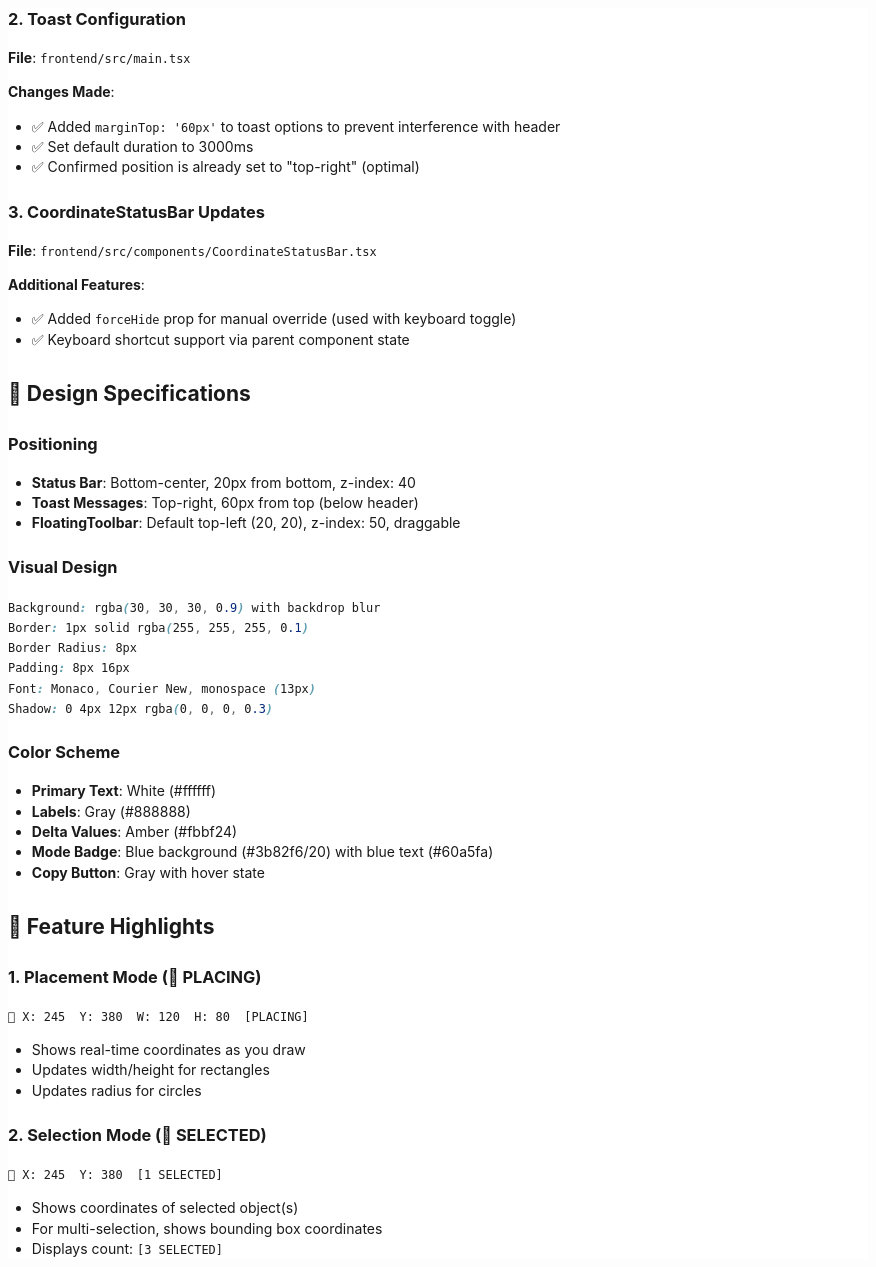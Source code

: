 ### 2. **Toast Configuration**
**File**: `frontend/src/main.tsx`

**Changes Made**:
- ✅ Added `marginTop: '60px'` to toast options to prevent interference with header
- ✅ Set default duration to 3000ms
- ✅ Confirmed position is already set to "top-right" (optimal)

### 3. **CoordinateStatusBar Updates**
**File**: `frontend/src/components/CoordinateStatusBar.tsx`

**Additional Features**:
- ✅ Added `forceHide` prop for manual override (used with keyboard toggle)
- ✅ Keyboard shortcut support via parent component state

## 🎨 Design Specifications

### Positioning
- **Status Bar**: Bottom-center, 20px from bottom, z-index: 40
- **Toast Messages**: Top-right, 60px from top (below header)
- **FloatingToolbar**: Default top-left (20, 20), z-index: 50, draggable

### Visual Design
```css
Background: rgba(30, 30, 30, 0.9) with backdrop blur
Border: 1px solid rgba(255, 255, 255, 0.1)
Border Radius: 8px
Padding: 8px 16px
Font: Monaco, Courier New, monospace (13px)
Shadow: 0 4px 12px rgba(0, 0, 0, 0.3)
```

### Color Scheme
- **Primary Text**: White (#ffffff)
- **Labels**: Gray (#888888)
- **Delta Values**: Amber (#fbbf24)
- **Mode Badge**: Blue background (#3b82f6/20) with blue text (#60a5fa)
- **Copy Button**: Gray with hover state

## 🎯 Feature Highlights

### 1. **Placement Mode** (📐 PLACING)
```
📐 X: 245  Y: 380  W: 120  H: 80  [PLACING]
```
- Shows real-time coordinates as you draw
- Updates width/height for rectangles
- Updates radius for circles

### 2. **Selection Mode** (📍 SELECTED)
```
📍 X: 245  Y: 380  [1 SELECTED]
```
- Shows coordinates of selected object(s)
- For multi-selection, shows bounding box coordinates
- Displays count: `[3 SELECTED]`
